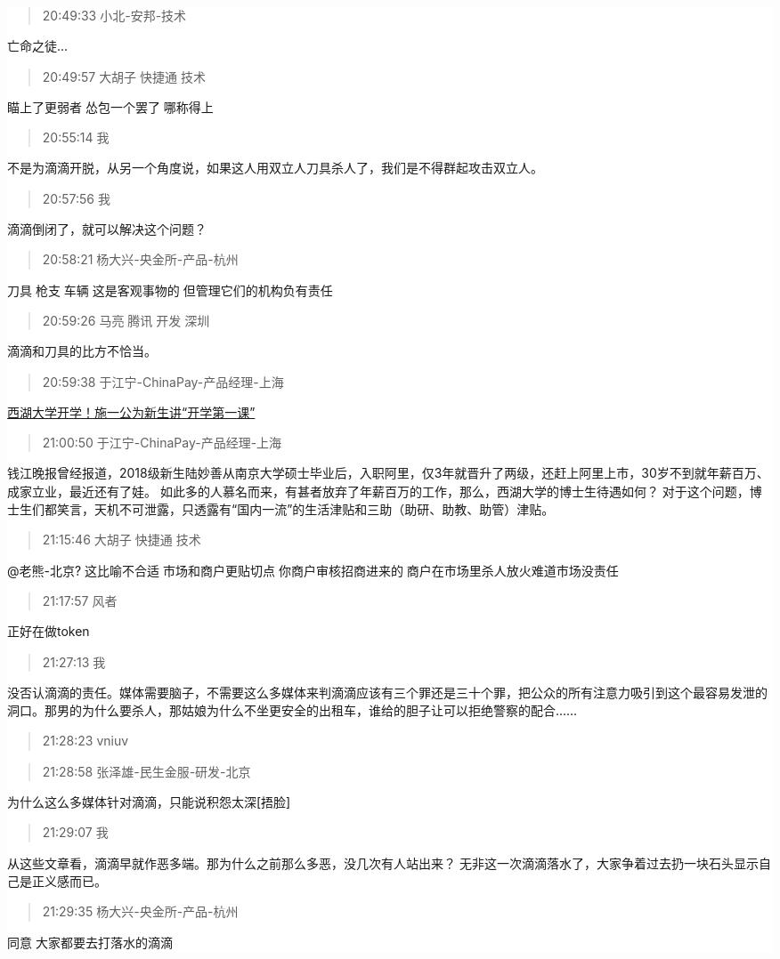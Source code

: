 > 20:49:33  小北-安邦-技术  
   
亡命之徒...  
   
> 20:49:57  大胡子 快捷通 技术  
   
瞄上了更弱者 怂包一个罢了 哪称得上  
   
> 20:55:14  我  
   
不是为滴滴开脱，从另一个角度说，如果这人用双立人刀具杀人了，我们是不得群起攻击双立人。  
   
> 20:57:56  我  
   
滴滴倒闭了，就可以解决这个问题？  
   
> 20:58:21  杨大兴-央金所-产品-杭州  
   
刀具 枪支 车辆 这是客观事物的  但管理它们的机构负有责任    
   
> 20:59:26  马亮 腾讯 开发 深圳  
   
滴滴和刀具的比方不恰当。  
   
> 20:59:38  于江宁-ChinaPay-产品经理-上海  
   
[西湖大学开学！施一公为新生讲“开学第一课”
](http://mp.weixin.qq.com/s?__biz=MzA5MTc0OTE3Mw==&amp;amp;amp;mid=2828028574&amp;amp;amp;idx=1&amp;amp;amp;sn=6f9d743059355e957a28fc39a8f0dbab&amp;amp;amp;chksm=bd1344c48a64cdd2c77f74531299cba0cb384f0cf8d124e5f04b681e570103f3c4f52ce985c3&amp;amp;amp;mpshare=1&amp;amp;amp;scene=1&amp;amp;amp;srcid=0827a3wCTDZBweS0RGuaZpNH#rd)  
   
> 21:00:50  于江宁-ChinaPay-产品经理-上海  
   
钱江晚报曾经报道，2018级新生陆妙善从南京大学硕士毕业后，入职阿里，仅3年就晋升了两级，还赶上阿里上市，30岁不到就年薪百万、成家立业，最近还有了娃。    如此多的人慕名而来，有甚者放弃了年薪百万的工作，那么，西湖大学的博士生待遇如何？    对于这个问题，博士生们都笑言，天机不可泄露，只透露有“国内一流”的生活津贴和三助（助研、助教、助管）津贴。  
   
> 21:15:46  大胡子 快捷通 技术  
   
@老熊-北京? 这比喻不合适 市场和商户更贴切点 你商户审核招商进来的 商户在市场里杀人放火难道市场没责任  
   
> 21:17:57  风者  
   
正好在做token  
   
> 21:27:13  我  
   
没否认滴滴的责任。媒体需要脑子，不需要这么多媒体来判滴滴应该有三个罪还是三十个罪，把公众的所有注意力吸引到这个最容易发泄的洞口。那男的为什么要杀人，那姑娘为什么不坐更安全的出租车，谁给的胆子让可以拒绝警察的配合……  
   
> 21:28:23  vniuv  
   
> 21:28:58  张泽雄-民生金服-研发-北京  
   
为什么这么多媒体针对滴滴，只能说积怨太深[捂脸]  
   
> 21:29:07  我  
   
从这些文章看，滴滴早就作恶多端。那为什么之前那么多恶，没几次有人站出来？ 无非这一次滴滴落水了，大家争着过去扔一块石头显示自己是正义感而已。  
   
> 21:29:35  杨大兴-央金所-产品-杭州  
   
同意 大家都要去打落水的滴滴  
   